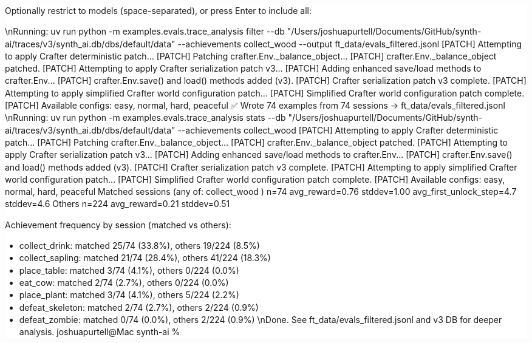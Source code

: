 Optionally restrict to models (space-separated), or press Enter to include all:

\nRunning: uv run python -m examples.evals.trace_analysis filter --db "/Users/joshuapurtell/Documents/GitHub/synth-ai/traces/v3/synth_ai.db/dbs/default/data" --achievements collect_wood --output ft_data/evals_filtered.jsonl
[PATCH] Attempting to apply Crafter deterministic patch...
[PATCH] Patching crafter.Env._balance_object...
[PATCH] crafter.Env._balance_object patched.
[PATCH] Attempting to apply Crafter serialization patch v3...
[PATCH] Adding enhanced save/load methods to crafter.Env...
[PATCH] crafter.Env.save() and load() methods added (v3).
[PATCH] Crafter serialization patch v3 complete.
[PATCH] Attempting to apply simplified Crafter world configuration patch...
[PATCH] Simplified Crafter world configuration patch complete.
[PATCH] Available configs: easy, normal, hard, peaceful
✅ Wrote 74 examples from 74 sessions → ft_data/evals_filtered.jsonl
\nRunning: uv run python -m examples.evals.trace_analysis stats --db "/Users/joshuapurtell/Documents/GitHub/synth-ai/traces/v3/synth_ai.db/dbs/default/data" --achievements collect_wood
[PATCH] Attempting to apply Crafter deterministic patch...
[PATCH] Patching crafter.Env._balance_object...
[PATCH] crafter.Env._balance_object patched.
[PATCH] Attempting to apply Crafter serialization patch v3...
[PATCH] Adding enhanced save/load methods to crafter.Env...
[PATCH] crafter.Env.save() and load() methods added (v3).
[PATCH] Crafter serialization patch v3 complete.
[PATCH] Attempting to apply simplified Crafter world configuration patch...
[PATCH] Simplified Crafter world configuration patch complete.
[PATCH] Available configs: easy, normal, hard, peaceful
Matched sessions (any of: collect_wood )
  n=74  avg_reward=0.76  stddev=1.00
  avg_first_unlock_step=4.7  stddev=4.6
Others
  n=224  avg_reward=0.21  stddev=0.51

Achievement frequency by session (matched vs others):
  - collect_drink: matched 25/74 (33.8%), others 19/224 (8.5%)
  - collect_sapling: matched 21/74 (28.4%), others 41/224 (18.3%)
  - place_table: matched 3/74 (4.1%), others 0/224 (0.0%)
  - eat_cow: matched 2/74 (2.7%), others 0/224 (0.0%)
  - place_plant: matched 3/74 (4.1%), others 5/224 (2.2%)
  - defeat_skeleton: matched 2/74 (2.7%), others 2/224 (0.9%)
  - defeat_zombie: matched 0/74 (0.0%), others 2/224 (0.9%)
\nDone. See ft_data/evals_filtered.jsonl and v3 DB for deeper analysis.
joshuapurtell@Mac synth-ai % 